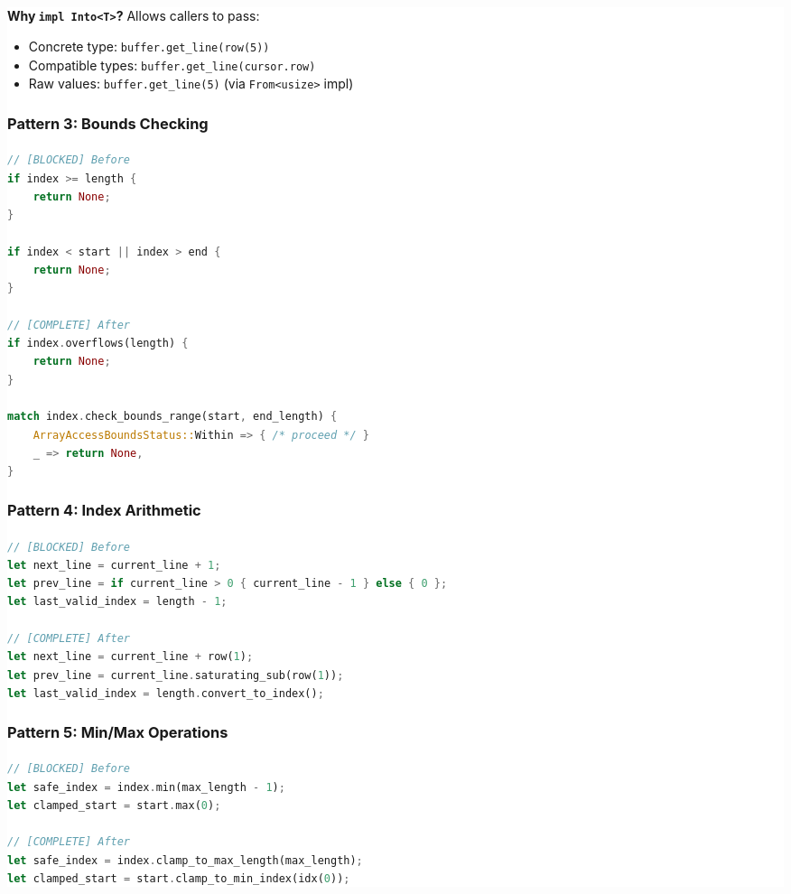 **Why `impl Into<T>`?** Allows callers to pass:

- Concrete type: `buffer.get_line(row(5))`
- Compatible types: `buffer.get_line(cursor.row)`
- Raw values: `buffer.get_line(5)` (via `From<usize>` impl)

### Pattern 3: Bounds Checking

```rust
// [BLOCKED] Before
if index >= length {
    return None;
}

if index < start || index > end {
    return None;
}

// [COMPLETE] After
if index.overflows(length) {
    return None;
}

match index.check_bounds_range(start, end_length) {
    ArrayAccessBoundsStatus::Within => { /* proceed */ }
    _ => return None,
}
```

### Pattern 4: Index Arithmetic

```rust
// [BLOCKED] Before
let next_line = current_line + 1;
let prev_line = if current_line > 0 { current_line - 1 } else { 0 };
let last_valid_index = length - 1;

// [COMPLETE] After
let next_line = current_line + row(1);
let prev_line = current_line.saturating_sub(row(1));
let last_valid_index = length.convert_to_index();
```

### Pattern 5: Min/Max Operations

```rust
// [BLOCKED] Before
let safe_index = index.min(max_length - 1);
let clamped_start = start.max(0);

// [COMPLETE] After
let safe_index = index.clamp_to_max_length(max_length);
let clamped_start = start.clamp_to_min_index(idx(0));
```

